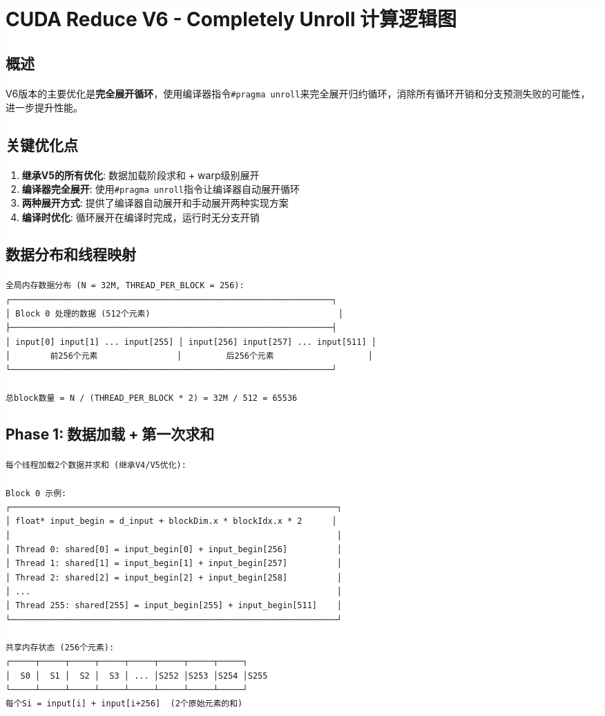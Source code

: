 # CUDA Reduce V6 - Completely Unroll 计算逻辑图

## 概述
V6版本的主要优化是**完全展开循环**，使用编译器指令`#pragma unroll`来完全展开归约循环，消除所有循环开销和分支预测失败的可能性，进一步提升性能。

## 关键优化点

1. **继承V5的所有优化**: 数据加载阶段求和 + warp级别展开
2. **编译器完全展开**: 使用`#pragma unroll`指令让编译器自动展开循环
3. **两种展开方式**: 提供了编译器自动展开和手动展开两种实现方案
4. **编译时优化**: 循环展开在编译时完成，运行时无分支开销

## 数据分布和线程映射

```
全局内存数据分布 (N = 32M, THREAD_PER_BLOCK = 256):
┌─────────────────────────────────────────────────────────────────┐
│ Block 0 处理的数据 (512个元素)                                      │
├─────────────────────────────────────────────────────────────────┤
│ input[0] input[1] ... input[255] │ input[256] input[257] ... input[511] │
│        前256个元素                │         后256个元素                   │
└─────────────────────────────────────────────────────────────────┘

总block数量 = N / (THREAD_PER_BLOCK * 2) = 32M / 512 = 65536
```

## Phase 1: 数据加载 + 第一次求和

```
每个线程加载2个数据并求和 (继承V4/V5优化):

Block 0 示例:
┌──────────────────────────────────────────────────────────────────┐
│ float* input_begin = d_input + blockDim.x * blockIdx.x * 2      │
│                                                                  │
│ Thread 0: shared[0] = input_begin[0] + input_begin[256]          │
│ Thread 1: shared[1] = input_begin[1] + input_begin[257]          │
│ Thread 2: shared[2] = input_begin[2] + input_begin[258]          │
│ ...                                                              │
│ Thread 255: shared[255] = input_begin[255] + input_begin[511]    │
└──────────────────────────────────────────────────────────────────┘

共享内存状态 (256个元素):
┌─────┬─────┬─────┬─────┬─────┬─────┬─────┬─────┐
│  S0 │  S1 │  S2 │  S3 │ ... │S252 │S253 │S254 │S255
└─────┴─────┴─────┴─────┴─────┴─────┴─────┴─────┘
每个Si = input[i] + input[i+256]  (2个原始元素的和)
```
